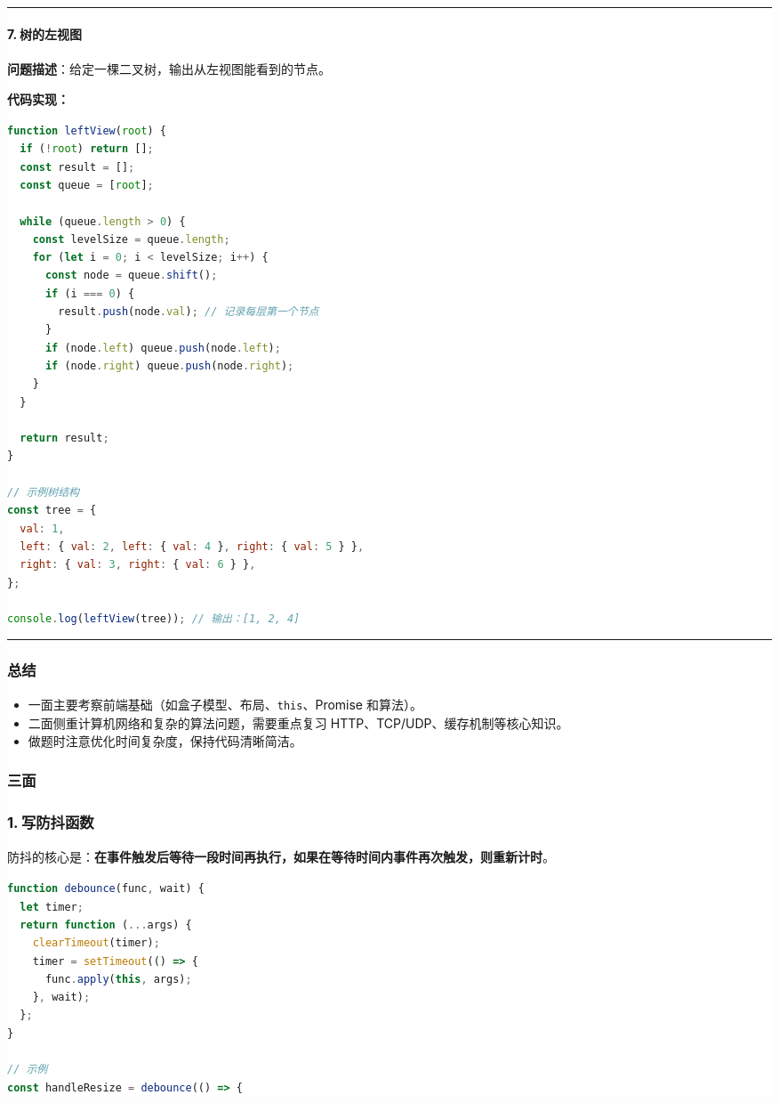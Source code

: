 ------

#### **7. 树的左视图**

**问题描述**：给定一棵二叉树，输出从左视图能看到的节点。

**代码实现：**

```javascript
function leftView(root) {
  if (!root) return [];
  const result = [];
  const queue = [root];

  while (queue.length > 0) {
    const levelSize = queue.length;
    for (let i = 0; i < levelSize; i++) {
      const node = queue.shift();
      if (i === 0) {
        result.push(node.val); // 记录每层第一个节点
      }
      if (node.left) queue.push(node.left);
      if (node.right) queue.push(node.right);
    }
  }

  return result;
}

// 示例树结构
const tree = {
  val: 1,
  left: { val: 2, left: { val: 4 }, right: { val: 5 } },
  right: { val: 3, right: { val: 6 } },
};

console.log(leftView(tree)); // 输出：[1, 2, 4]
```

------

### **总结**

- 一面主要考察前端基础（如盒子模型、布局、`this`、Promise 和算法）。
- 二面侧重计算机网络和复杂的算法问题，需要重点复习 HTTP、TCP/UDP、缓存机制等核心知识。
- 做题时注意优化时间复杂度，保持代码清晰简洁。

### 三面

### **1. 写防抖函数**

防抖的核心是：**在事件触发后等待一段时间再执行，如果在等待时间内事件再次触发，则重新计时**。

```javascript
function debounce(func, wait) {
  let timer;
  return function (...args) {
    clearTimeout(timer);
    timer = setTimeout(() => {
      func.apply(this, args);
    }, wait);
  };
}

// 示例
const handleResize = debounce(() => {
```